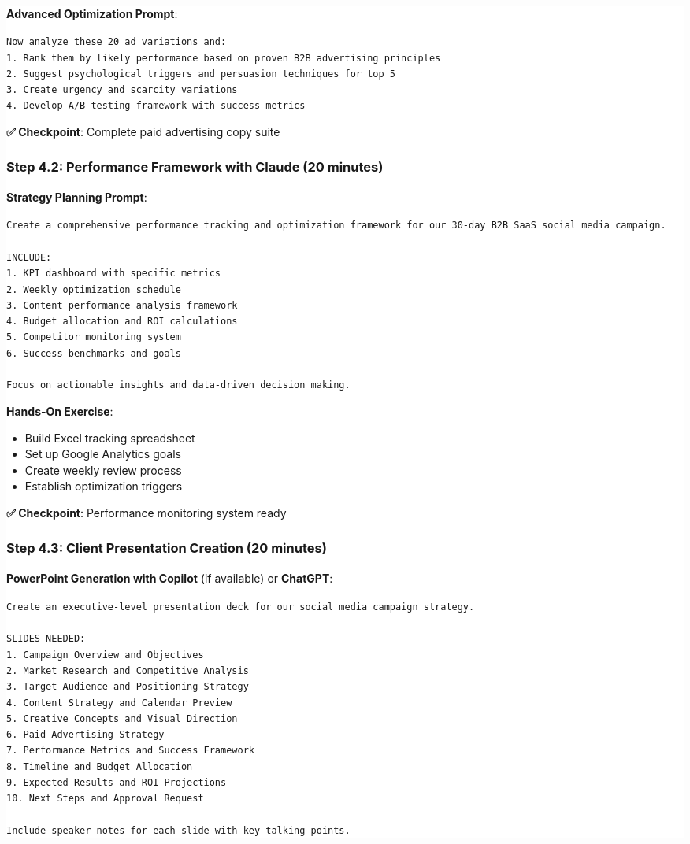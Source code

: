 **Advanced Optimization Prompt**:
```
Now analyze these 20 ad variations and:
1. Rank them by likely performance based on proven B2B advertising principles
2. Suggest psychological triggers and persuasion techniques for top 5
3. Create urgency and scarcity variations
4. Develop A/B testing framework with success metrics
```

**✅ Checkpoint**: Complete paid advertising copy suite

### **Step 4.2: Performance Framework with Claude (20 minutes)**

**Strategy Planning Prompt**:
```
Create a comprehensive performance tracking and optimization framework for our 30-day B2B SaaS social media campaign.

INCLUDE:
1. KPI dashboard with specific metrics
2. Weekly optimization schedule
3. Content performance analysis framework
4. Budget allocation and ROI calculations
5. Competitor monitoring system
6. Success benchmarks and goals

Focus on actionable insights and data-driven decision making.
```

**Hands-On Exercise**:
- Build Excel tracking spreadsheet
- Set up Google Analytics goals
- Create weekly review process
- Establish optimization triggers

**✅ Checkpoint**: Performance monitoring system ready

### **Step 4.3: Client Presentation Creation (20 minutes)**

**PowerPoint Generation with Copilot** (if available) or **ChatGPT**:

```
Create an executive-level presentation deck for our social media campaign strategy.

SLIDES NEEDED:
1. Campaign Overview and Objectives
2. Market Research and Competitive Analysis  
3. Target Audience and Positioning Strategy
4. Content Strategy and Calendar Preview
5. Creative Concepts and Visual Direction
6. Paid Advertising Strategy
7. Performance Metrics and Success Framework
8. Timeline and Budget Allocation
9. Expected Results and ROI Projections
10. Next Steps and Approval Request

Include speaker notes for each slide with key talking points.
```
